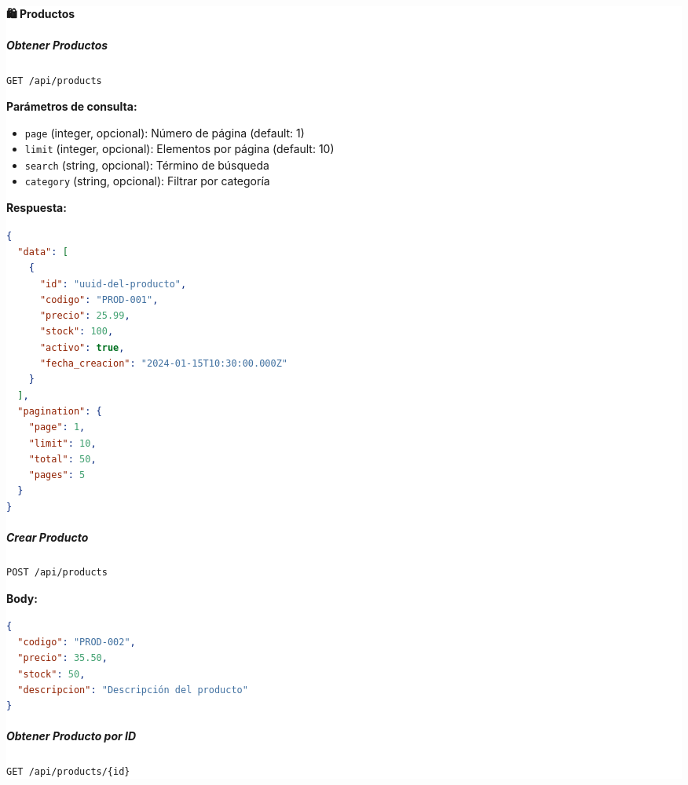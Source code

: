 #### 🛍️ Productos

##### Obtener Productos
```http
GET /api/products
```

**Parámetros de consulta:**
- `page` (integer, opcional): Número de página (default: 1)
- `limit` (integer, opcional): Elementos por página (default: 10)
- `search` (string, opcional): Término de búsqueda
- `category` (string, opcional): Filtrar por categoría

**Respuesta:**
```json
{
  "data": [
    {
      "id": "uuid-del-producto",
      "codigo": "PROD-001",
      "precio": 25.99,
      "stock": 100,
      "activo": true,
      "fecha_creacion": "2024-01-15T10:30:00.000Z"
    }
  ],
  "pagination": {
    "page": 1,
    "limit": 10,
    "total": 50,
    "pages": 5
  }
}
```

##### Crear Producto
```http
POST /api/products
```

**Body:**
```json
{
  "codigo": "PROD-002",
  "precio": 35.50,
  "stock": 50,
  "descripcion": "Descripción del producto"
}
```

##### Obtener Producto por ID
```http
GET /api/products/{id}
```
